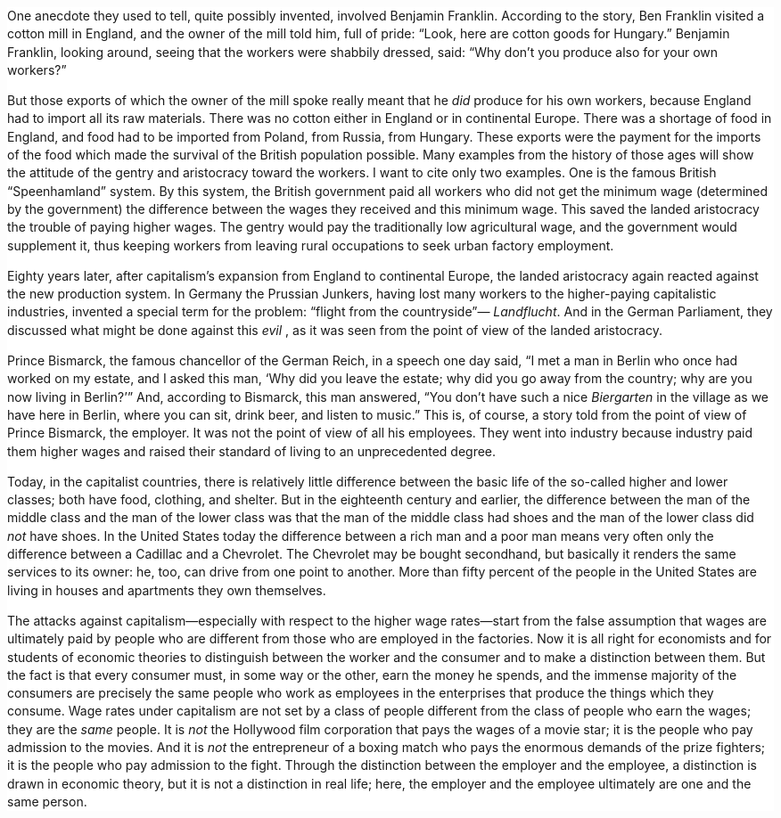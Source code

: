 One anecdote they used to tell, quite possibly invented, involved Benjamin Franklin. According to the story, Ben Franklin visited a cotton mill in England, and the owner of the mill told him, full of pride: “Look, here are cotton goods for Hungary.” Benjamin Franklin, looking around, seeing that the workers were shabbily dressed, said: “Why don’t you produce also for your own workers?”

But those exports of which the owner of the mill spoke really meant that he _did_ produce for his own workers, because England had to import all its raw materials. There was no cotton either in England or in continental Europe. There was a shortage of food in England, and food had to be imported from Poland, from Russia, from Hungary. These exports were the payment for the imports of the food which made the survival of the British population possible. Many examples from the history of those ages will show the attitude of the gentry and aristocracy toward the workers. I want to cite only two examples. One is the famous British “Speenhamland” system. By this system, the British government paid all workers who did not get the minimum wage (determined by the government) the difference between the wages they received and this minimum wage. This saved the landed aristocracy the trouble of paying higher wages. The gentry would pay the traditionally low agricultural wage, and the government would supplement it, thus keeping workers from leaving rural occupations to seek urban factory employment.

Eighty years later, after capitalism’s expansion from England to continental Europe, the landed aristocracy again reacted against the new production system. In Germany the Prussian Junkers, having lost many workers to the higher-paying capitalistic industries, invented a special term for the problem: “flight from the countryside”— _Landflucht_. And in the German Parliament, they discussed what might be done against this _evil_ , as it was seen from the point of view of the landed aristocracy.

Prince Bismarck, the famous chancellor of the German Reich, in a speech one day said, “I met a man in Berlin who once had worked on my estate, and I asked this man, ‘Why did you leave the estate; why did you go away from the country; why are you now living in Berlin?’” And, according to Bismarck, this man answered, “You don’t have such a nice _Biergarten_ in the village as we have here in Berlin, where you can sit, drink beer, and listen to music.” This is, of course, a story told from the point of view of Prince Bismarck, the employer. It was not the point of view of all his employees. They went into industry because industry paid them higher wages and raised their standard of living to an unprecedented degree.

Today, in the capitalist countries, there is relatively little difference between the basic life of the so-called higher and lower classes; both have food, clothing, and shelter. But in the eighteenth century and earlier, the difference between the man of the middle class and the man of the lower class was that the man of the middle class had shoes and the man of the lower class did _not_ have shoes. In the United States today the difference between a rich man and a poor man means very often only the difference between a Cadillac and a Chevrolet. The Chevrolet may be bought secondhand, but basically it renders the same services to its owner: he, too, can drive from one point to another. More than fifty percent of the people in the United States are living in houses and apartments they own themselves.

The attacks against capitalism—especially with respect to the higher wage rates—start from the false assumption that wages are ultimately paid by people who are different from those who are employed in the factories. Now it is all right for economists and for students of economic theories to distinguish between the worker and the consumer and to make a distinction between them. But the fact is that every consumer must, in some way or the other, earn the money he spends, and the immense majority of the consumers are precisely the same people who work as employees in the enterprises that produce the things which they consume. Wage rates under capitalism are not set by a class of people different from the class of people who earn the wages; they are the _same_ people. It is _not_ the Hollywood film corporation that pays the wages of a movie star; it is the people who pay admission to the movies. And it is _not_ the entrepreneur of a boxing match who pays the enormous demands of the prize fighters; it is the people who pay admission to the fight. Through the distinction between the employer and the employee, a distinction is drawn in economic theory, but it is not a distinction in real life; here, the employer and the employee ultimately are one and the same person.
